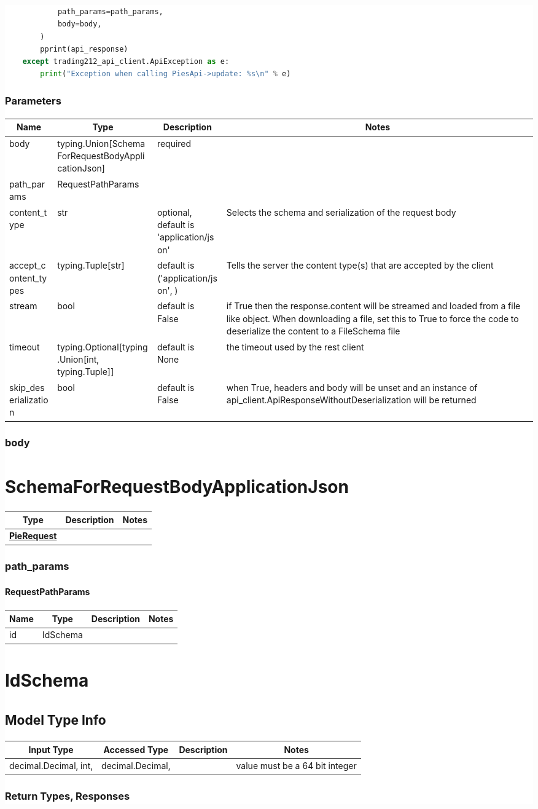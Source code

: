 ```python
            path_params=path_params,
            body=body,
        )
        pprint(api_response)
    except trading212_api_client.ApiException as e:
        print("Exception when calling PiesApi->update: %s\n" % e)
```
### Parameters

Name | Type | Description  | Notes
------------- | ------------- | ------------- | -------------
body | typing.Union[SchemaForRequestBodyApplicationJson] | required |
path_params | RequestPathParams | |
content_type | str | optional, default is 'application/json' | Selects the schema and serialization of the request body
accept_content_types | typing.Tuple[str] | default is ('application/json', ) | Tells the server the content type(s) that are accepted by the client
stream | bool | default is False | if True then the response.content will be streamed and loaded from a file like object. When downloading a file, set this to True to force the code to deserialize the content to a FileSchema file
timeout | typing.Optional[typing.Union[int, typing.Tuple]] | default is None | the timeout used by the rest client
skip_deserialization | bool | default is False | when True, headers and body will be unset and an instance of api_client.ApiResponseWithoutDeserialization will be returned

### body

# SchemaForRequestBodyApplicationJson
Type | Description  | Notes
------------- | ------------- | -------------
[**PieRequest**](../../models/PieRequest.md) |  | 


### path_params
#### RequestPathParams

Name | Type | Description  | Notes
------------- | ------------- | ------------- | -------------
id | IdSchema | | 

# IdSchema

## Model Type Info
Input Type | Accessed Type | Description | Notes
------------ | ------------- | ------------- | -------------
decimal.Decimal, int,  | decimal.Decimal,  |  | value must be a 64 bit integer

### Return Types, Responses
